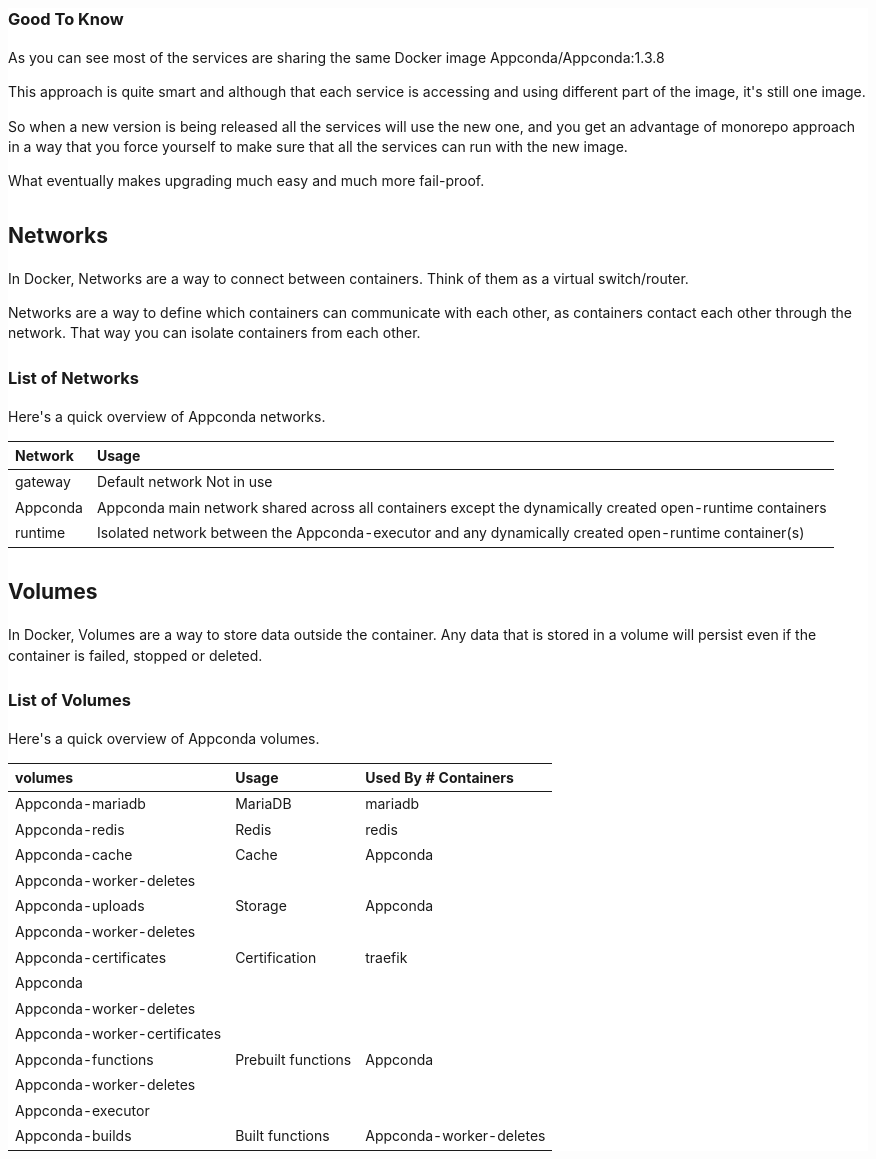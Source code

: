 ### Good To Know

As you can see most of the services are sharing the same Docker image Appconda/Appconda:1.3.8

This approach is quite smart and although that each service is accessing and using different part of the image, it's still one image.

So when a new version is being released all the services will use the new one, and you get an advantage of monorepo approach in a way that you force yourself to make sure that all the services can run with the new image.

What eventually makes upgrading much easy and much more fail-proof.

## Networks
In Docker, Networks are a way to connect between containers. Think of them as a virtual switch/router.

Networks are a way to define which containers can communicate with each other, as containers contact each other through the network. That way you can isolate containers from each other.

### List of Networks
Here's a quick overview of Appconda networks.

| Network  | Usage                                                                                                     |
| :------- | :-------------------------------------------------------------------------------------------------------- |
| gateway  | Default network Not in use                                                                                |
| Appconda | Appconda main network shared across all containers except the dynamically created open-runtime containers |
| runtime  | Isolated network between the Appconda-executor and any dynamically created open-runtime container(s)      |

## Volumes
In Docker, Volumes are a way to store data outside the container. Any data that is stored in a volume will persist even if the container is failed, stopped or deleted.

### List of Volumes
Here's a quick overview of Appconda volumes.

| volumes                      | Usage                             | Used By # Containers    |
| :--------------------------- | :-------------------------------- | :---------------------- |
| Appconda-mariadb             | MariaDB                           | mariadb                 |
| Appconda-redis               | Redis                             | redis                   |
| Appconda-cache               | Cache                             | Appconda                |
| Appconda-worker-deletes      |                                   |                         |
| Appconda-uploads             | Storage                           | Appconda                |
| Appconda-worker-deletes      |                                   |                         |
| Appconda-certificates        | Certification                     | traefik                 |
| Appconda                     |                                   |                         |
| Appconda-worker-deletes      |                                   |                         |
| Appconda-worker-certificates |                                   |                         |
| Appconda-functions           | Prebuilt functions                | Appconda                |
| Appconda-worker-deletes      |                                   |                         |
| Appconda-executor            |                                   |                         |
| Appconda-builds              | Built functions                   | Appconda-worker-deletes |